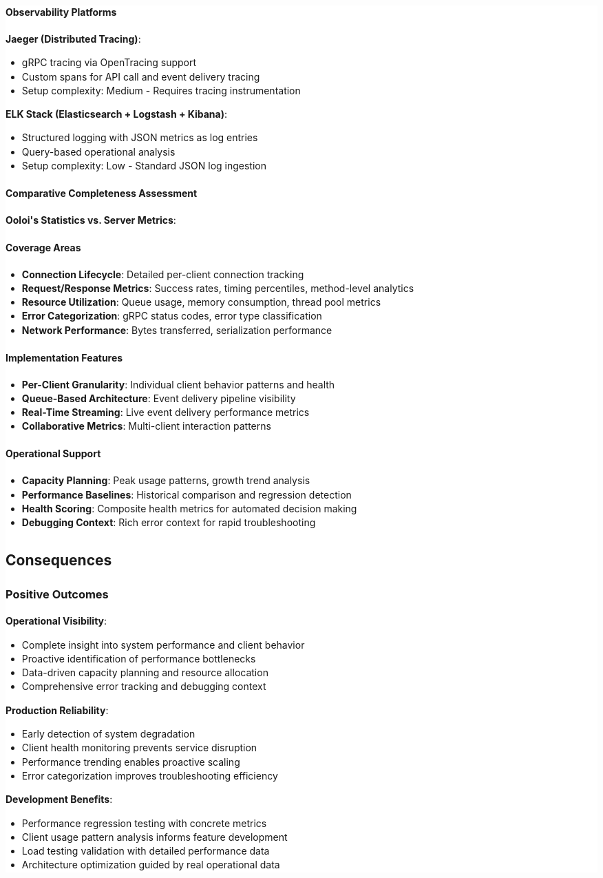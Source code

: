#### Observability Platforms

**Jaeger (Distributed Tracing)**:
- gRPC tracing via OpenTracing support
- Custom spans for API call and event delivery tracing
- Setup complexity: Medium - Requires tracing instrumentation

**ELK Stack (Elasticsearch + Logstash + Kibana)**:
- Structured logging with JSON metrics as log entries
- Query-based operational analysis
- Setup complexity: Low - Standard JSON log ingestion

#### Comparative Completeness Assessment

**Ooloi's Statistics vs. Server Metrics**:

#### Coverage Areas
- **Connection Lifecycle**: Detailed per-client connection tracking
- **Request/Response Metrics**: Success rates, timing percentiles, method-level analytics  
- **Resource Utilization**: Queue usage, memory consumption, thread pool metrics
- **Error Categorization**: gRPC status codes, error type classification
- **Network Performance**: Bytes transferred, serialization performance

#### Implementation Features
- **Per-Client Granularity**: Individual client behavior patterns and health
- **Queue-Based Architecture**: Event delivery pipeline visibility
- **Real-Time Streaming**: Live event delivery performance metrics
- **Collaborative Metrics**: Multi-client interaction patterns

#### Operational Support
- **Capacity Planning**: Peak usage patterns, growth trend analysis
- **Performance Baselines**: Historical comparison and regression detection  
- **Health Scoring**: Composite health metrics for automated decision making
- **Debugging Context**: Rich error context for rapid troubleshooting

## Consequences

### Positive Outcomes

**Operational Visibility**:
- Complete insight into system performance and client behavior
- Proactive identification of performance bottlenecks  
- Data-driven capacity planning and resource allocation
- Comprehensive error tracking and debugging context

**Production Reliability**:
- Early detection of system degradation
- Client health monitoring prevents service disruption
- Performance trending enables proactive scaling  
- Error categorization improves troubleshooting efficiency

**Development Benefits**:
- Performance regression testing with concrete metrics
- Client usage pattern analysis informs feature development  
- Load testing validation with detailed performance data
- Architecture optimization guided by real operational data
